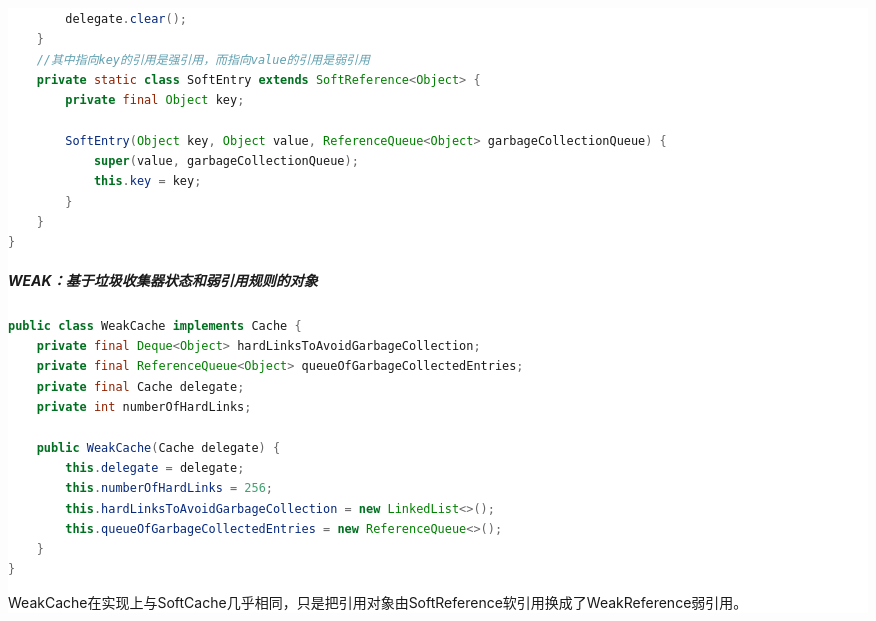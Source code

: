 ```java
        delegate.clear();
    }
    //其中指向key的引用是强引用，而指向value的引用是弱引用
    private static class SoftEntry extends SoftReference<Object> {
        private final Object key;

        SoftEntry(Object key, Object value, ReferenceQueue<Object> garbageCollectionQueue) {
            super(value, garbageCollectionQueue);
            this.key = key;
        }
    }
}
```
<a name="hOVlR"></a>
##### WEAK：基于垃圾收集器状态和弱引用规则的对象
```java
public class WeakCache implements Cache {
    private final Deque<Object> hardLinksToAvoidGarbageCollection;
    private final ReferenceQueue<Object> queueOfGarbageCollectedEntries;
    private final Cache delegate;
    private int numberOfHardLinks;

    public WeakCache(Cache delegate) {
        this.delegate = delegate;
        this.numberOfHardLinks = 256;
        this.hardLinksToAvoidGarbageCollection = new LinkedList<>();
        this.queueOfGarbageCollectedEntries = new ReferenceQueue<>();
    }
}
```
WeakCache在实现上与SoftCache几乎相同，只是把引用对象由SoftReference软引用换成了WeakReference弱引用。
